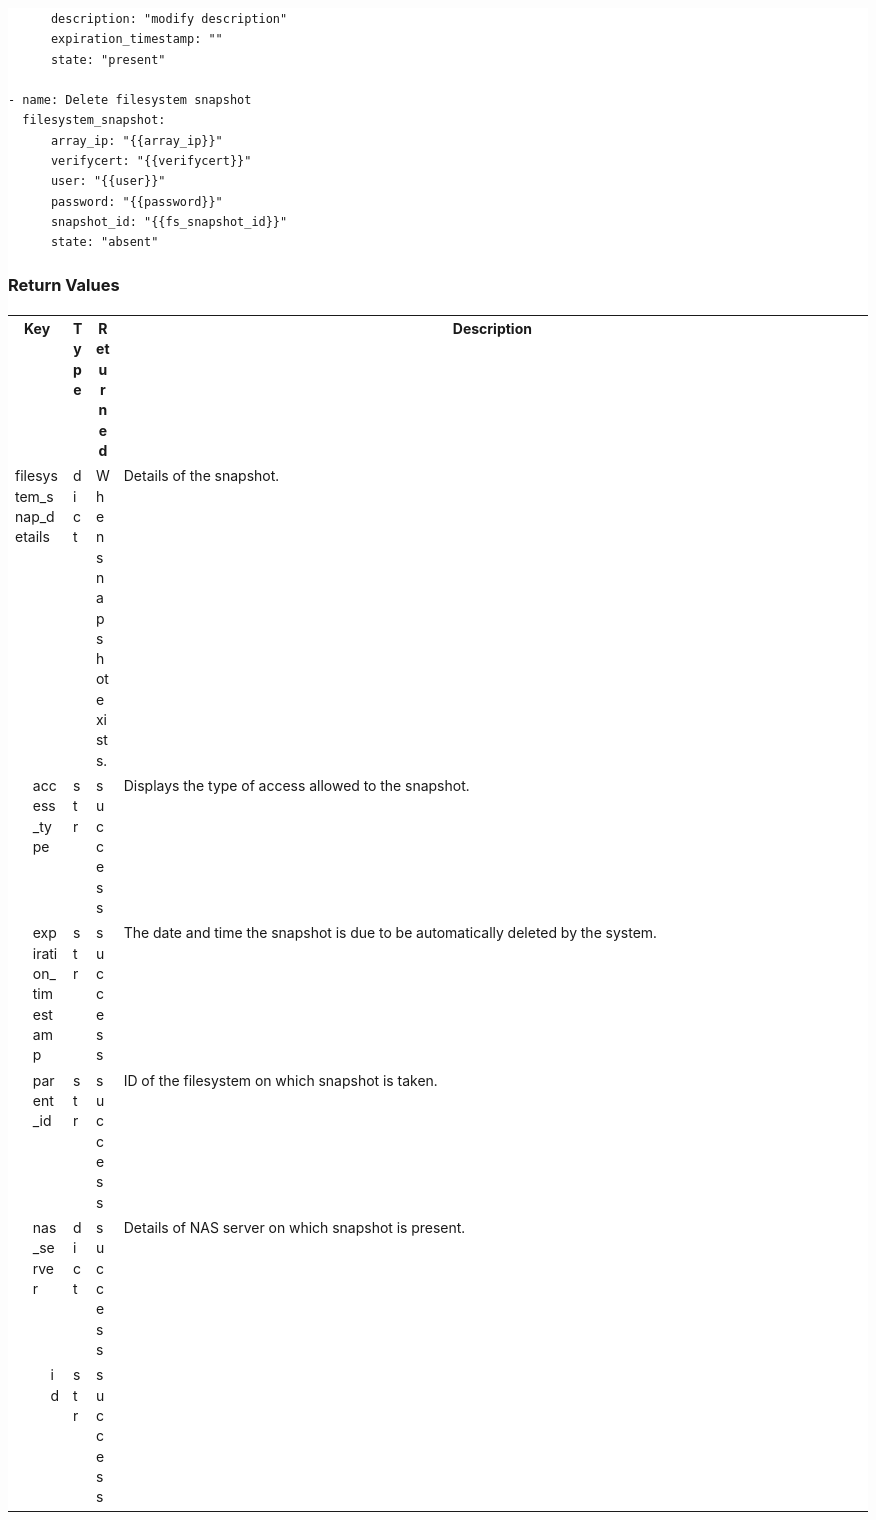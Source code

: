 ```
      description: "modify description"
      expiration_timestamp: ""
      state: "present"

- name: Delete filesystem snapshot
  filesystem_snapshot:
      array_ip: "{{array_ip}}"
      verifycert: "{{verifycert}}"
      user: "{{user}}"
      password: "{{password}}"
      snapshot_id: "{{fs_snapshot_id}}"
      state: "absent"
```

### Return Values
                                                                                                                                                                                                                                                                                                                                                                                                                                                                                                                                
<table>
    <tr>
        <th colspan=3>Key</th>
        <th>Type</th>
        <th>Returned</th>
        <th width="100%">Description</th>
    </tr>
                                                                                    <tr>
            <td colspan=3 > filesystem_snap_details </td>
            <td>  dict </td>
            <td> When snapshot exists. </td>
            <td> Details of the snapshot. </td>
        </tr>
                            <tr>
                <td class="elbow-placeholder">&nbsp;</td>
                <td colspan=2 > access_type </td>
                <td> str </td>
                <td>success</td>
                <td> Displays the type of access allowed to the snapshot. </td>
            </tr>
                                <tr>
                <td class="elbow-placeholder">&nbsp;</td>
                <td colspan=2 > expiration_timestamp </td>
                <td> str </td>
                <td>success</td>
                <td> The date and time the snapshot is due to be automatically deleted by the system. </td>
            </tr>
                                <tr>
                <td class="elbow-placeholder">&nbsp;</td>
                <td colspan=2 > parent_id </td>
                <td> str </td>
                <td>success</td>
                <td> ID of the filesystem on which snapshot is taken. </td>
            </tr>
                                <tr>
                <td class="elbow-placeholder">&nbsp;</td>
                <td colspan=2 > nas_server </td>
                <td> dict </td>
                <td>success</td>
                <td> Details of NAS server on which snapshot is present. </td>
            </tr>
                                         <tr>
                    <td class="elbow-placeholder">&nbsp;</td>
                    <td class="elbow-placeholder">&nbsp;</td>
                    <td colspan=1 > id </td>
                    <td> str </td>
                    <td>success</td>